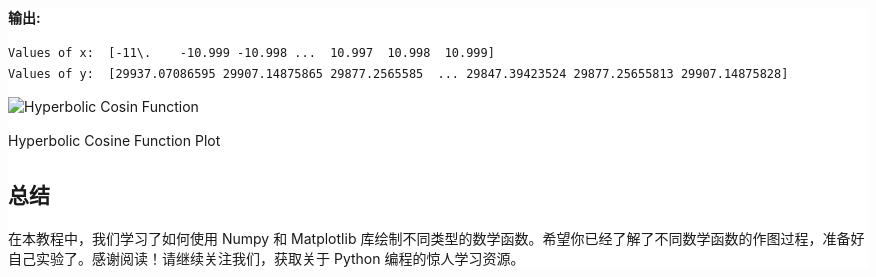 **输出:**

```
Values of x:  [-11\.    -10.999 -10.998 ...  10.997  10.998  10.999]
Values of y:  [29937.07086595 29907.14875865 29877.2565585  ... 29847.39423524 29877.25655813 29907.14875828]

```

![Hyperbolic Cosin Function](../Images/e8cbf3cc83849cdbbe25e2c722000a17.png)

Hyperbolic Cosine Function Plot

## 总结

在本教程中，我们学习了如何使用 Numpy 和 Matplotlib 库绘制不同类型的数学函数。希望你已经了解了不同数学函数的作图过程，准备好自己实验了。感谢阅读！请继续关注我们，获取关于 Python 编程的惊人学习资源。